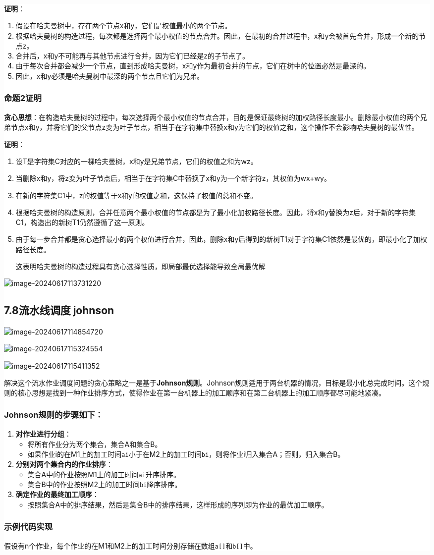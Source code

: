 **证明**：

1. 假设在哈夫曼树中，存在两个节点x和y，它们是权值最小的两个节点。
2. 根据哈夫曼树的构造过程，每次都是选择两个最小权值的节点合并。因此，在最初的合并过程中，x和y会被首先合并，形成一个新的节点z。
3. 合并后，x和y不可能再与其他节点进行合并，因为它们已经是z的子节点了。
4. 由于每次合并都会减少一个节点，直到形成哈夫曼树，x和y作为最初合并的节点，它们在树中的位置必然是最深的。
5. 因此，x和y必须是哈夫曼树中最深的两个节点且它们为兄弟。

### 命题2证明

**贪心思想**：在构造哈夫曼树的过程中，每次选择两个最小权值的节点合并，目的是保证最终树的加权路径长度最小。删除最小权值的两个兄弟节点x和y，并将它们的父节点z变为叶子节点，相当于在字符集中替换x和y为它们的权值之和，这个操作不会影响哈夫曼树的最优性。

**证明**：

1. 设T是字符集C对应的一棵哈夫曼树，x和y是兄弟节点，它们的权值之和为wz。

2. 当删除x和y，将z变为叶子节点后，相当于在字符集C中替换了x和y为一个新字符z，其权值为wx+wy。

3. 在新的字符集C1中，z的权值等于x和y的权值之和，这保持了权值的总和不变。

4. 根据哈夫曼树的构造原则，合并任意两个最小权值的节点都是为了最小化加权路径长度。因此，将x和y替换为z后，对于新的字符集C1，构造出的新树T1仍然遵循了这一原则。

5. 由于每一步合并都是贪心选择最小的两个权值进行合并，因此，删除x和y后得到的新树T1对于字符集C1依然是最优的，即最小化了加权路径长度。

   这表明哈夫曼树的构造过程具有贪心选择性质，即局部最优选择能导致全局最优解

![image-20240617113731220](https://raw.githubusercontent.com/mozhongzhou/myPict_img/main/pic/image-20240617113731220.png)

## 7.8流水线调度 johnson

![image-20240617114854720](https://raw.githubusercontent.com/mozhongzhou/myPict_img/main/pic/image-20240617114854720.png)

![image-20240617115324554](https://raw.githubusercontent.com/mozhongzhou/myPict_img/main/pic/image-20240617115324554.png)

![image-20240617115411352](https://raw.githubusercontent.com/mozhongzhou/myPict_img/main/pic/image-20240617115411352.png)

解决这个流水作业调度问题的贪心策略之一是基于**Johnson规则**。Johnson规则适用于两台机器的情况，目标是最小化总完成时间。这个规则的核心思想是找到一种作业排序方式，使得作业在第一台机器上的加工顺序和在第二台机器上的加工顺序都尽可能地紧凑。

### Johnson规则的步骤如下：

1. **对作业进行分组**：
   - 将所有作业分为两个集合，集合A和集合B。
   - 如果作业i的在M1上的加工时间`ai`小于在M2上的加工时间`bi`，则将作业i归入集合A；否则，归入集合B。
2. **分别对两个集合内的作业排序**：
   - 集合A中的作业按照M1上的加工时间`ai`升序排序。
   - 集合B中的作业按照M2上的加工时间`bi`降序排序。
3. **确定作业的最终加工顺序**：
   - 按照集合A中的排序结果，然后是集合B中的排序结果，这样形成的序列即为作业的最优加工顺序。

### 示例代码实现

假设有n个作业，每个作业的在M1和M2上的加工时间分别存储在数组`a[]`和`b[]`中。
